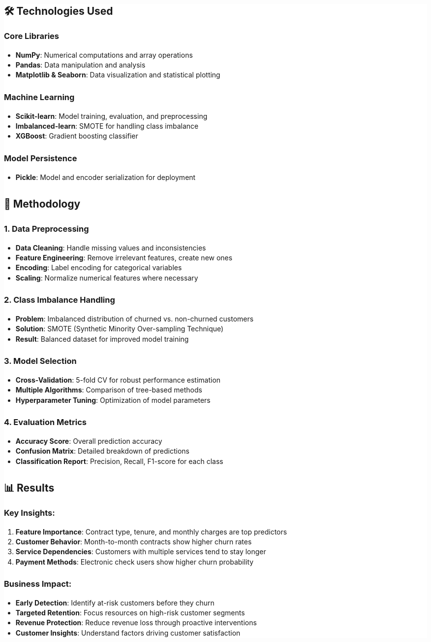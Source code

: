 ## 🛠 Technologies Used

### Core Libraries
- **NumPy**: Numerical computations and array operations
- **Pandas**: Data manipulation and analysis
- **Matplotlib & Seaborn**: Data visualization and statistical plotting

### Machine Learning
- **Scikit-learn**: Model training, evaluation, and preprocessing
- **Imbalanced-learn**: SMOTE for handling class imbalance
- **XGBoost**: Gradient boosting classifier

### Model Persistence
- **Pickle**: Model and encoder serialization for deployment

## 🔬 Methodology

### 1. Data Preprocessing
- **Data Cleaning**: Handle missing values and inconsistencies
- **Feature Engineering**: Remove irrelevant features, create new ones
- **Encoding**: Label encoding for categorical variables
- **Scaling**: Normalize numerical features where necessary

### 2. Class Imbalance Handling
- **Problem**: Imbalanced distribution of churned vs. non-churned customers
- **Solution**: SMOTE (Synthetic Minority Over-sampling Technique)
- **Result**: Balanced dataset for improved model training

### 3. Model Selection
- **Cross-Validation**: 5-fold CV for robust performance estimation
- **Multiple Algorithms**: Comparison of tree-based methods
- **Hyperparameter Tuning**: Optimization of model parameters

### 4. Evaluation Metrics
- **Accuracy Score**: Overall prediction accuracy
- **Confusion Matrix**: Detailed breakdown of predictions
- **Classification Report**: Precision, Recall, F1-score for each class

## 📊 Results

### Key Insights:
1. **Feature Importance**: Contract type, tenure, and monthly charges are top predictors
2. **Customer Behavior**: Month-to-month contracts show higher churn rates
3. **Service Dependencies**: Customers with multiple services tend to stay longer
4. **Payment Methods**: Electronic check users show higher churn probability

### Business Impact:
- **Early Detection**: Identify at-risk customers before they churn
- **Targeted Retention**: Focus resources on high-risk customer segments
- **Revenue Protection**: Reduce revenue loss through proactive interventions
- **Customer Insights**: Understand factors driving customer satisfaction
